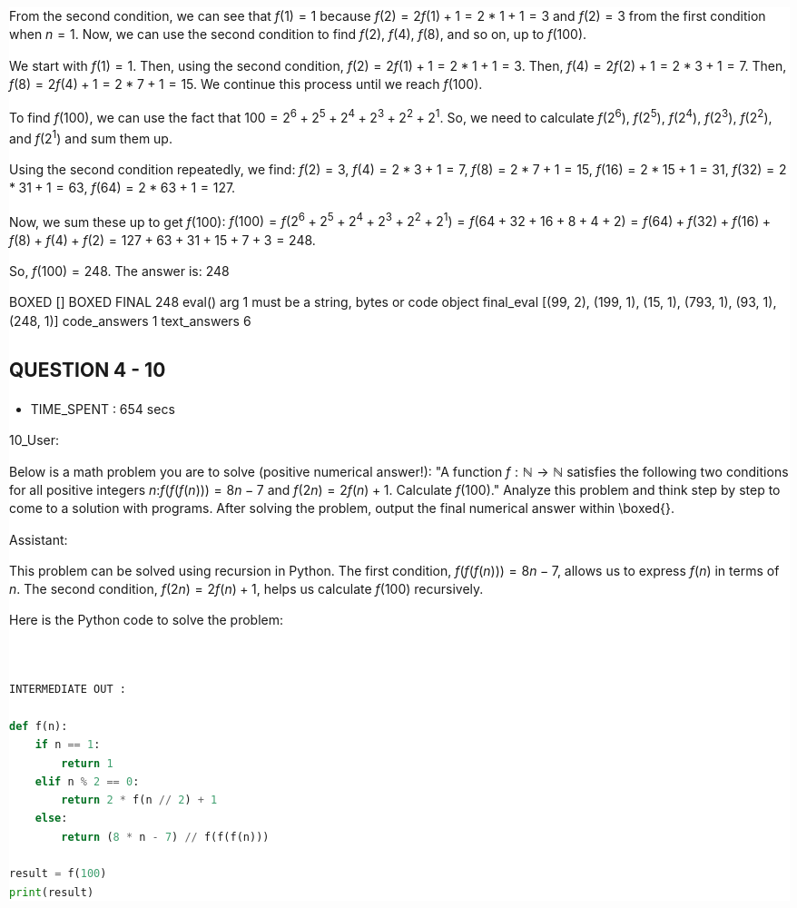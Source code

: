 From the second condition, we can see that $f(1) = 1$ because $f(2) = 2f(1) + 1 = 2*1 + 1 = 3$ and $f(2) = 3$ from the first condition when $n=1$.
Now, we can use the second condition to find $f(2)$, $f(4)$, $f(8)$, and so on, up to $f(100)$.

We start with $f(1) = 1$. Then, using the second condition, $f(2) = 2f(1) + 1 = 2*1 + 1 = 3$. Then, $f(4) = 2f(2) + 1 = 2*3 + 1 = 7$. Then, $f(8) = 2f(4) + 1 = 2*7 + 1 = 15$. We continue this process until we reach $f(100)$.

To find $f(100)$, we can use the fact that $100 = 2^6 + 2^5 + 2^4 + 2^3 + 2^2 + 2^1$. So, we need to calculate $f(2^6)$, $f(2^5)$, $f(2^4)$, $f(2^3)$, $f(2^2)$, and $f(2^1)$ and sum them up.

Using the second condition repeatedly, we find:
$f(2) = 3$,
$f(4) = 2*3 + 1 = 7$,
$f(8) = 2*7 + 1 = 15$,
$f(16) = 2*15 + 1 = 31$,
$f(32) = 2*31 + 1 = 63$,
$f(64) = 2*63 + 1 = 127$.

Now, we sum these up to get $f(100)$:
$f(100) = f(2^6 + 2^5 + 2^4 + 2^3 + 2^2 + 2^1) = f(64 + 32 + 16 + 8 + 4 + 2) = f(64) + f(32) + f(16) + f(8) + f(4) + f(2) = 127 + 63 + 31 + 15 + 7 + 3 = 248$.

So, $f(100) = 248$. The answer is: $248$

BOXED []
BOXED FINAL 248
eval() arg 1 must be a string, bytes or code object final_eval
[(99, 2), (199, 1), (15, 1), (793, 1), (93, 1), (248, 1)]
code_answers 1 text_answers 6



## QUESTION 4 - 10 
- TIME_SPENT : 654 secs

10_User:

Below is a math problem you are to solve (positive numerical answer!):
"A function $f: \mathbb N \to \mathbb N$ satisfies the following two conditions for all positive integers $n$:$f(f(f(n)))=8n-7$ and $f(2n)=2f(n)+1$. Calculate $f(100)$."
Analyze this problem and think step by step to come to a solution with programs. After solving the problem, output the final numerical answer within \boxed{}.

Assistant:



This problem can be solved using recursion in Python. The first condition, $f(f(f(n)))=8n-7$, allows us to express $f(n)$ in terms of $n$. The second condition, $f(2n)=2f(n)+1$, helps us calculate $f(100)$ recursively.

Here is the Python code to solve the problem:

```python


INTERMEDIATE OUT :

def f(n):
    if n == 1:
        return 1
    elif n % 2 == 0:
        return 2 * f(n // 2) + 1
    else:
        return (8 * n - 7) // f(f(f(n)))

result = f(100)
print(result)
```

